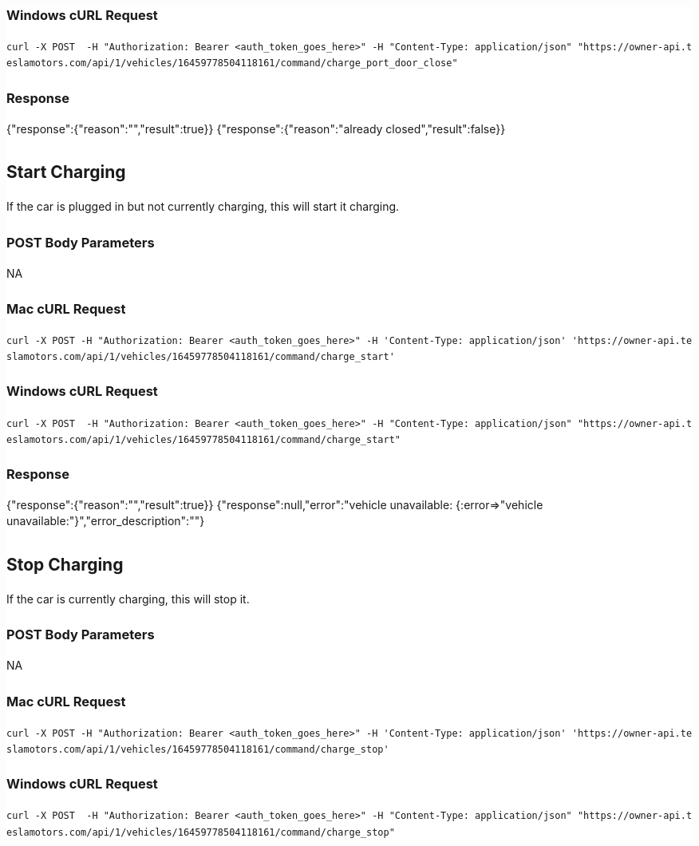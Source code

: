 ### Windows cURL Request
```shell script
curl -X POST  -H "Authorization: Bearer <auth_token_goes_here>" -H "Content-Type: application/json" "https://owner-api.teslamotors.com/api/1/vehicles/16459778504118161/command/charge_port_door_close"
```

### Response
{"response":{"reason":"","result":true}}
{"response":{"reason":"already closed","result":false}}

## Start Charging

If the car is plugged in but not currently charging, this will start it charging.

### POST Body Parameters

NA

### Mac cURL Request
```shell script
curl -X POST -H "Authorization: Bearer <auth_token_goes_here>" -H 'Content-Type: application/json' 'https://owner-api.teslamotors.com/api/1/vehicles/16459778504118161/command/charge_start'
```

### Windows cURL Request
```shell script
curl -X POST  -H "Authorization: Bearer <auth_token_goes_here>" -H "Content-Type: application/json" "https://owner-api.teslamotors.com/api/1/vehicles/16459778504118161/command/charge_start"
```

### Response
{"response":{"reason":"","result":true}}
{"response":null,"error":"vehicle unavailable: {:error=>\"vehicle unavailable:\"}","error_description":""}

## Stop Charging

If the car is currently charging, this will stop it.

### POST Body Parameters

NA

### Mac cURL Request
```shell script
curl -X POST -H "Authorization: Bearer <auth_token_goes_here>" -H 'Content-Type: application/json' 'https://owner-api.teslamotors.com/api/1/vehicles/16459778504118161/command/charge_stop'
```

### Windows cURL Request
```shell script
curl -X POST  -H "Authorization: Bearer <auth_token_goes_here>" -H "Content-Type: application/json" "https://owner-api.teslamotors.com/api/1/vehicles/16459778504118161/command/charge_stop"
```
